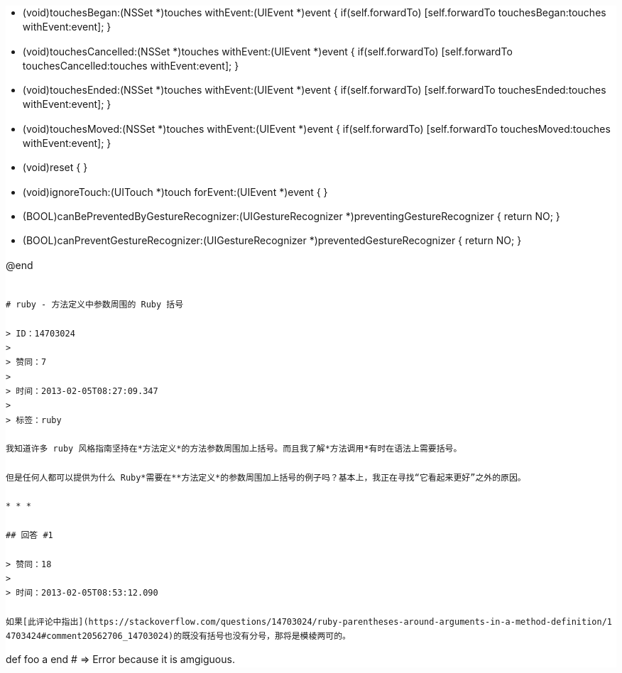 - (void)touchesBegan:(NSSet *)touches withEvent:(UIEvent *)event {
    if(self.forwardTo)
        [self.forwardTo touchesBegan:touches withEvent:event];
}

- (void)touchesCancelled:(NSSet *)touches withEvent:(UIEvent *)event {
    if(self.forwardTo)
        [self.forwardTo touchesCancelled:touches withEvent:event];
}

- (void)touchesEnded:(NSSet *)touches withEvent:(UIEvent *)event {
    if(self.forwardTo)
        [self.forwardTo touchesEnded:touches withEvent:event];
}

- (void)touchesMoved:(NSSet *)touches withEvent:(UIEvent *)event {
    if(self.forwardTo)
        [self.forwardTo touchesMoved:touches withEvent:event];
}

- (void)reset
{
}

- (void)ignoreTouch:(UITouch *)touch forEvent:(UIEvent *)event
{
}

- (BOOL)canBePreventedByGestureRecognizer:(UIGestureRecognizer *)preventingGestureRecognizer
{
    return NO;
}

- (BOOL)canPreventGestureRecognizer:(UIGestureRecognizer *)preventedGestureRecognizer
{
    return NO;
}

@end 
```

# ruby - 方法定义中参数周围的 Ruby 括号

> ID：14703024
> 
> 赞同：7
> 
> 时间：2013-02-05T08:27:09.347
> 
> 标签：ruby

我知道许多 ruby​​ 风格指南坚持在*方法定义*的方法参数周围加上括号。而且我了解*方法调用*有时在语法上需要括号。

但是任何人都可以提供为什么 Ruby*需要在**方法定义*的参数周围加上括号的例子吗？基本上，我正在寻找“它看起来更好”之外的原因。

* * *

## 回答 #1

> 赞同：18
> 
> 时间：2013-02-05T08:53:12.090

如果[此评论中指出](https://stackoverflow.com/questions/14703024/ruby-parentheses-around-arguments-in-a-method-definition/14703424#comment20562706_14703024)的既没有括号也没有分号，那将是模棱两可的。

```
def foo a end # => Error because it is amgiguous.
